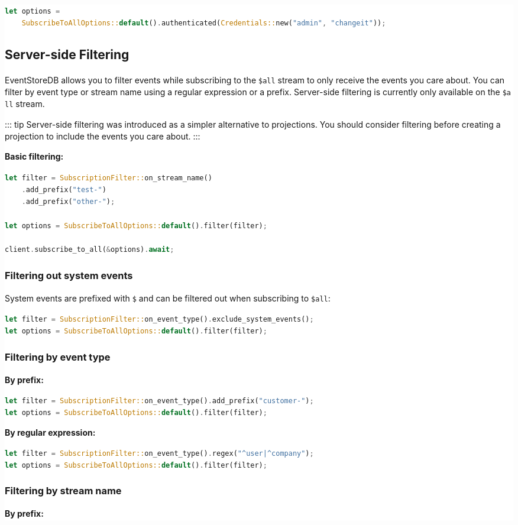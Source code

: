 ```rs
let options =
    SubscribeToAllOptions::default().authenticated(Credentials::new("admin", "changeit"));
```

## Server-side Filtering

EventStoreDB allows you to filter events while subscribing to the `$all` stream to only receive the events you care about. You can filter by event type or stream name using a regular expression or a prefix. Server-side filtering is currently only available on the `$all` stream.

::: tip
Server-side filtering was introduced as a simpler alternative to projections. You should consider filtering before creating a projection to include the events you care about.
:::

**Basic filtering:**

```rs
let filter = SubscriptionFilter::on_stream_name()
    .add_prefix("test-")
    .add_prefix("other-");

let options = SubscribeToAllOptions::default().filter(filter);

client.subscribe_to_all(&options).await;
```

### Filtering out system events

System events are prefixed with `$` and can be filtered out when subscribing to `$all`:

```rs
let filter = SubscriptionFilter::on_event_type().exclude_system_events();
let options = SubscribeToAllOptions::default().filter(filter);
```

### Filtering by event type

**By prefix:**

```rs
let filter = SubscriptionFilter::on_event_type().add_prefix("customer-");
let options = SubscribeToAllOptions::default().filter(filter);
```

**By regular expression:**

```rs
let filter = SubscriptionFilter::on_event_type().regex("^user|^company");
let options = SubscribeToAllOptions::default().filter(filter);
```

### Filtering by stream name

**By prefix:**
